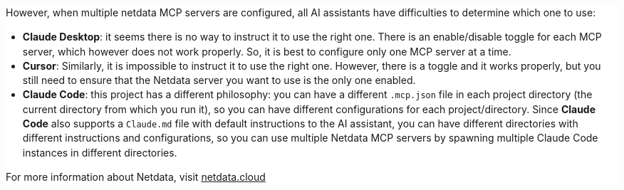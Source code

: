 ```json
```

However, when multiple netdata MCP servers are configured, all AI assistants have difficulties to determine which one to use:

- **Claude Desktop**: it seems there is no way to instruct it to use the right one. There is an enable/disable toggle for each MCP server, which however does not work properly. So, it is best to configure only one MCP server at a time.
- **Cursor**: Similarly, it is impossible to instruct it to use the right one. However, there is a toggle and it works properly, but you still need to ensure that the Netdata server you want to use is the only one enabled.
- **Claude Code**: this project has a different philosophy: you can have a different `.mcp.json` file in each project directory (the current directory from which you run it), so you can have different configurations for each project/directory. Since **Claude Code** also supports a `Claude.md` file with default instructions to the AI assistant, you can have different directories with different instructions and configurations, so you can use multiple Netdata MCP servers by spawning multiple Claude Code instances in different directories.

For more information about Netdata, visit [netdata.cloud](https://netdata.cloud)
